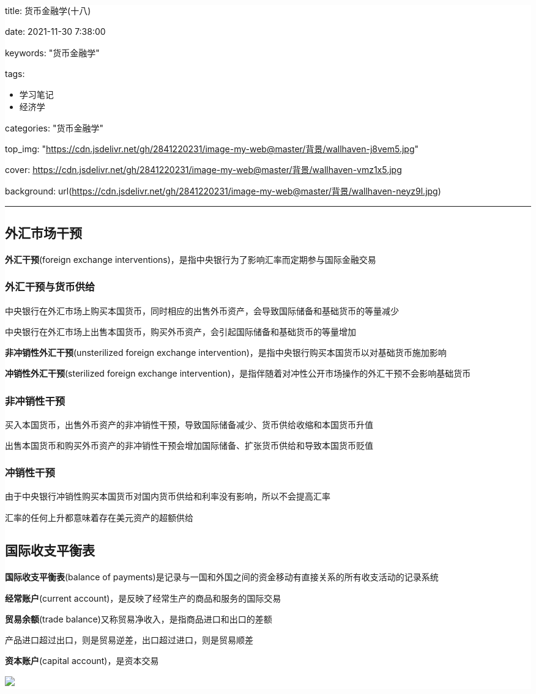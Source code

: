 title: 货币金融学(十八)

date: 2021-11-30 7:38:00

keywords: "货币金融学"

tags: 

- 学习笔记
- 经济学

categories: "货币金融学"

top_img:  "https://cdn.jsdelivr.net/gh/2841220231/image-my-web@master/背景/wallhaven-j8vem5.jpg"

cover: https://cdn.jsdelivr.net/gh/2841220231/image-my-web@master/背景/wallhaven-vmz1x5.jpg

background: url(https://cdn.jsdelivr.net/gh/2841220231/image-my-web@master/背景/wallhaven-neyz9l.jpg)

---

## 外汇市场干预

**外汇干预**(foreign  exchange  interventions)，是指中央银行为了影响汇率而定期参与国际金融交易

### 外汇干预与货币供给

中央银行在外汇市场上购买本国货币，同时相应的出售外币资产，会导致国际储备和基础货币的等量减少

中央银行在外汇市场上出售本国货币，购买外币资产，会引起国际储备和基础货币的等量增加

**非冲销性外汇干预**(unsterilized  foreign  exchange  intervention)，是指中央银行购买本国货币以对基础货币施加影响

**冲销性外汇干预**(sterilized  foreign  exchange  intervention)，是指伴随着对冲性公开市场操作的外汇干预不会影响基础货币

### 非冲销性干预

买入本国货币，出售外币资产的非冲销性干预，导致国际储备减少、货币供给收缩和本国货币升值

出售本国货币和购买外币资产的非冲销性干预会增加国际储备、扩张货币供给和导致本国货币贬值

### 冲销性干预

由于中央银行冲销性购买本国货币对国内货币供给和利率没有影响，所以不会提高汇率

汇率的任何上升都意味着存在美元资产的超额供给

## 国际收支平衡表

**国际收支平衡表**(balance  of  payments)是记录与一国和外国之间的资金移动有直接关系的所有收支活动的记录系统

**经常账户**(current  account)，是反映了经常生产的商品和服务的国际交易

**贸易余额**(trade  balance)又称贸易净收入，是指商品进口和出口的差额

产品进口超过出口，则是贸易逆差，出口超过进口，则是贸易顺差

**资本账户**(capital  account)，是资本交易

![](https://cdn.jsdelivr.net/gh/2841220231/image-my-web@master/博客-文章/Snipaste_2021-12-04_19-39-18.png)
